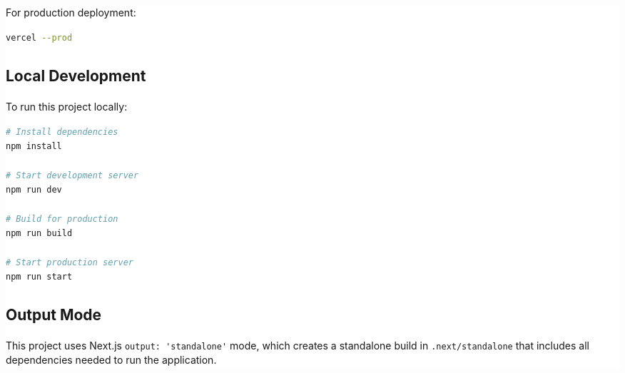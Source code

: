For production deployment:

```bash
vercel --prod
```

## Local Development

To run this project locally:

```bash
# Install dependencies
npm install

# Start development server
npm run dev

# Build for production
npm run build

# Start production server
npm run start
```

## Output Mode

This project uses Next.js `output: 'standalone'` mode, which creates a standalone build in `.next/standalone` that includes all dependencies needed to run the application.
